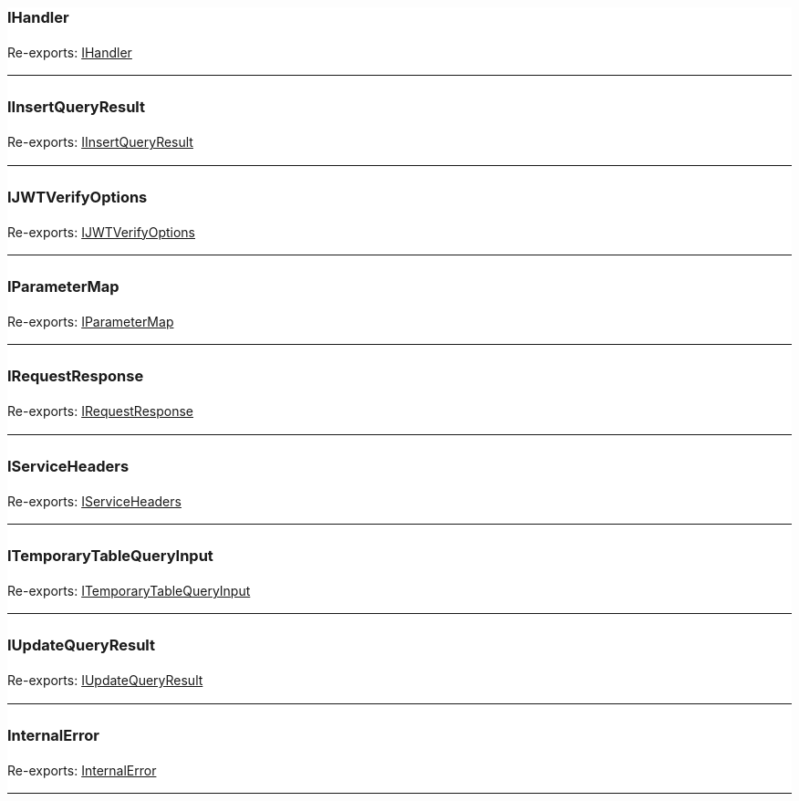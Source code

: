 ### IHandler

Re-exports: [IHandler](../interfaces/IHandler.IHandler-1.md)

___

### IInsertQueryResult

Re-exports: [IInsertQueryResult](../interfaces/IInsertQueryResult.IInsertQueryResult-1.md)

___

### IJWTVerifyOptions

Re-exports: [IJWTVerifyOptions](../interfaces/IJWTVerifyOptions.IJWTVerifyOptions-1.md)

___

### IParameterMap

Re-exports: [IParameterMap](../interfaces/Request.IParameterMap.md)

___

### IRequestResponse

Re-exports: [IRequestResponse](../interfaces/IRequestResponse.IRequestResponse-1.md)

___

### IServiceHeaders

Re-exports: [IServiceHeaders](../interfaces/IServiceHeaders.IServiceHeaders-1.md)

___

### ITemporaryTableQueryInput

Re-exports: [ITemporaryTableQueryInput](../interfaces/TemporaryTableQuery.ITemporaryTableQueryInput.md)

___

### IUpdateQueryResult

Re-exports: [IUpdateQueryResult](../interfaces/IUpdateQueryResult.IUpdateQueryResult-1.md)

___

### InternalError

Re-exports: [InternalError](../classes/InternalError.InternalError-1.md)

___
